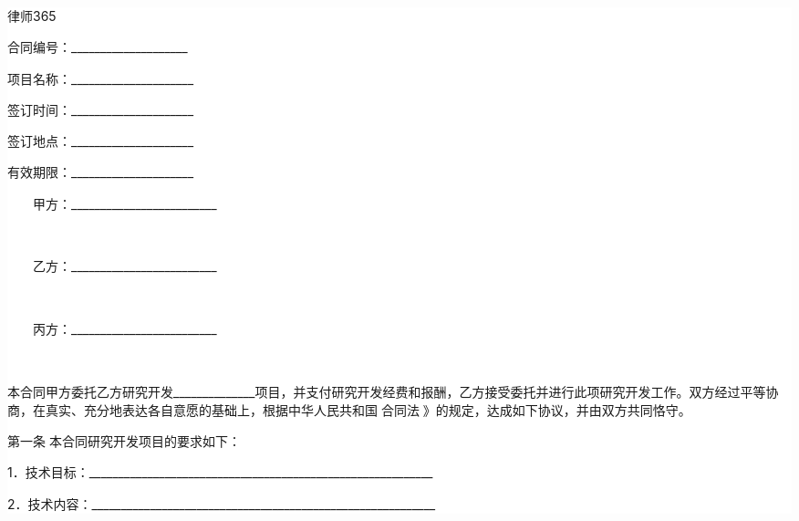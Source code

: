 
 



 
律师365








合同编号：____________________





项目名称：_____________________ 


签订时间：_____________________ 


签订地点：_____________________ 


有效期限：_____________________ 





　　甲方：_________________________ 


　　 





　　乙方：_________________________ 


　　 





　　丙方：_________________________ 


　 





本合同甲方委托乙方研究开发______________项目，并支付研究开发经费和报酬，乙方接受委托并进行此项研究开发工作。双方经过平等协商，在真实、充分地表达各自意愿的基础上，根据中华人民共和国
合同法
》的规定，达成如下协议，并由双方共同恪守。





第一条 本合同研究开发项目的要求如下： 


1．技术目标：___________________________________________________________ 


2．技术内容：___________________________________________________________ 

